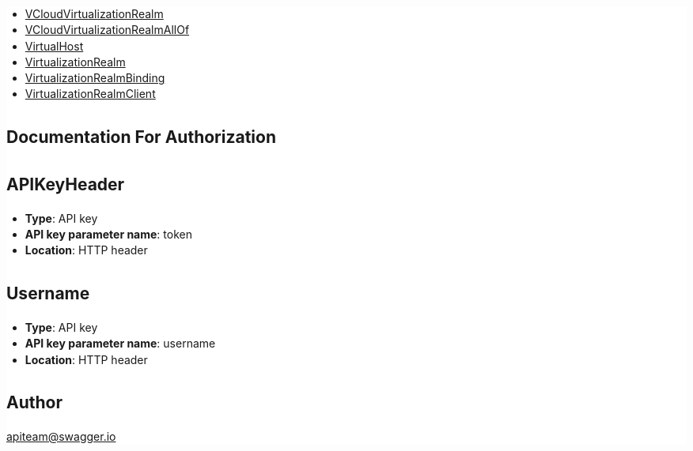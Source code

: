  - [VCloudVirtualizationRealm](docs/VCloudVirtualizationRealm.md)
 - [VCloudVirtualizationRealmAllOf](docs/VCloudVirtualizationRealmAllOf.md)
 - [VirtualHost](docs/VirtualHost.md)
 - [VirtualizationRealm](docs/VirtualizationRealm.md)
 - [VirtualizationRealmBinding](docs/VirtualizationRealmBinding.md)
 - [VirtualizationRealmClient](docs/VirtualizationRealmClient.md)


## Documentation For Authorization


## APIKeyHeader

- **Type**: API key
- **API key parameter name**: token
- **Location**: HTTP header


## Username

- **Type**: API key
- **API key parameter name**: username
- **Location**: HTTP header


## Author

apiteam@swagger.io


